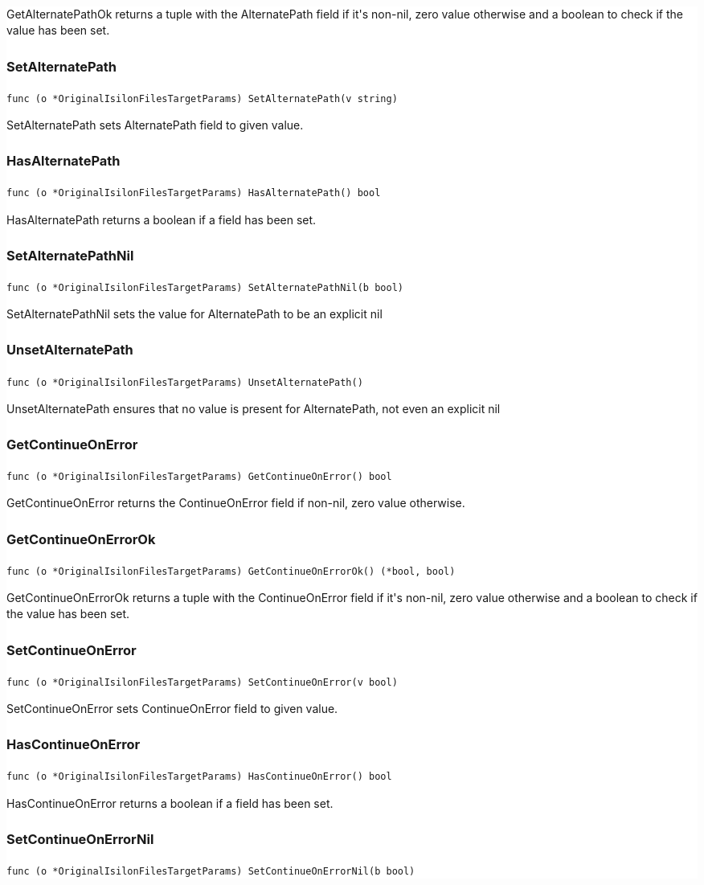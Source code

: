GetAlternatePathOk returns a tuple with the AlternatePath field if it's non-nil, zero value otherwise
and a boolean to check if the value has been set.

### SetAlternatePath

`func (o *OriginalIsilonFilesTargetParams) SetAlternatePath(v string)`

SetAlternatePath sets AlternatePath field to given value.

### HasAlternatePath

`func (o *OriginalIsilonFilesTargetParams) HasAlternatePath() bool`

HasAlternatePath returns a boolean if a field has been set.

### SetAlternatePathNil

`func (o *OriginalIsilonFilesTargetParams) SetAlternatePathNil(b bool)`

 SetAlternatePathNil sets the value for AlternatePath to be an explicit nil

### UnsetAlternatePath
`func (o *OriginalIsilonFilesTargetParams) UnsetAlternatePath()`

UnsetAlternatePath ensures that no value is present for AlternatePath, not even an explicit nil
### GetContinueOnError

`func (o *OriginalIsilonFilesTargetParams) GetContinueOnError() bool`

GetContinueOnError returns the ContinueOnError field if non-nil, zero value otherwise.

### GetContinueOnErrorOk

`func (o *OriginalIsilonFilesTargetParams) GetContinueOnErrorOk() (*bool, bool)`

GetContinueOnErrorOk returns a tuple with the ContinueOnError field if it's non-nil, zero value otherwise
and a boolean to check if the value has been set.

### SetContinueOnError

`func (o *OriginalIsilonFilesTargetParams) SetContinueOnError(v bool)`

SetContinueOnError sets ContinueOnError field to given value.

### HasContinueOnError

`func (o *OriginalIsilonFilesTargetParams) HasContinueOnError() bool`

HasContinueOnError returns a boolean if a field has been set.

### SetContinueOnErrorNil

`func (o *OriginalIsilonFilesTargetParams) SetContinueOnErrorNil(b bool)`
